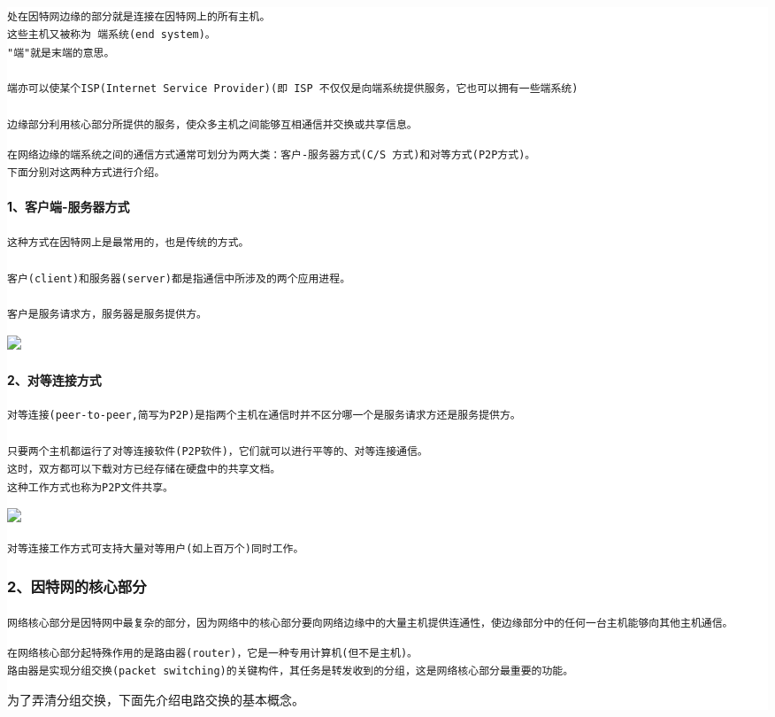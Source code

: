 ```
处在因特网边缘的部分就是连接在因特网上的所有主机。
这些主机又被称为 端系统(end system)。
"端"就是末端的意思。

端亦可以使某个ISP(Internet Service Provider)(即 ISP 不仅仅是向端系统提供服务，它也可以拥有一些端系统)

边缘部分利用核心部分所提供的服务，使众多主机之间能够互相通信并交换或共享信息。
```

```
在网络边缘的端系统之间的通信方式通常可划分为两大类：客户-服务器方式(C/S 方式)和对等方式(P2P方式)。
下面分别对这两种方式进行介绍。
```

#### 1、客户端-服务器方式

```
这种方式在因特网上是最常用的，也是传统的方式。

客户(client)和服务器(server)都是指通信中所涉及的两个应用进程。

客户是服务请求方，服务器是服务提供方。
```

![](/images01/01-07.jpg)



#### 2、对等连接方式

```
对等连接(peer-to-peer,简写为P2P)是指两个主机在通信时并不区分哪一个是服务请求方还是服务提供方。

只要两个主机都运行了对等连接软件(P2P软件)，它们就可以进行平等的、对等连接通信。
这时，双方都可以下载对方已经存储在硬盘中的共享文档。
这种工作方式也称为P2P文件共享。
```

![](/images01/01-08.jpg)

```
对等连接工作方式可支持大量对等用户(如上百万个)同时工作。
```

### 2、因特网的核心部分

```
网络核心部分是因特网中最复杂的部分，因为网络中的核心部分要向网络边缘中的大量主机提供连通性，使边缘部分中的任何一台主机能够向其他主机通信。
```

```
在网络核心部分起特殊作用的是路由器(router)，它是一种专用计算机(但不是主机)。
路由器是实现分组交换(packet switching)的关键构件，其任务是转发收到的分组，这是网络核心部分最重要的功能。
```

为了弄清分组交换，下面先介绍电路交换的基本概念。

